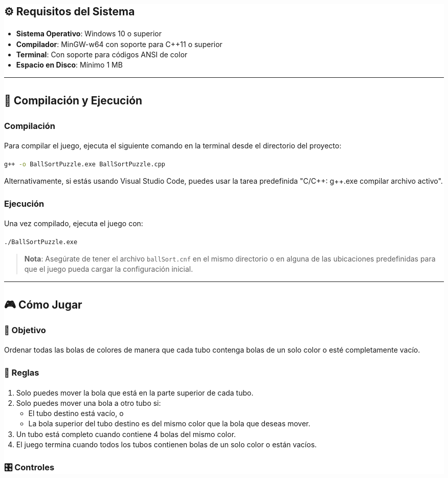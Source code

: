 
## ⚙️ Requisitos del Sistema

- **Sistema Operativo**: Windows 10 o superior
- **Compilador**: MinGW-w64 con soporte para C++11 o superior
- **Terminal**: Con soporte para códigos ANSI de color
- **Espacio en Disco**: Mínimo 1 MB

---

## 🚀 Compilación y Ejecución

### Compilación

Para compilar el juego, ejecuta el siguiente comando en la terminal desde el directorio del proyecto:

```bash
g++ -o BallSortPuzzle.exe BallSortPuzzle.cpp
```

Alternativamente, si estás usando Visual Studio Code, puedes usar la tarea predefinida "C/C++: g++.exe compilar archivo activo".

### Ejecución

Una vez compilado, ejecuta el juego con:

```bash
./BallSortPuzzle.exe
```

> **Nota**: Asegúrate de tener el archivo `ballSort.cnf` en el mismo directorio o en alguna de las ubicaciones predefinidas para que el juego pueda cargar la configuración inicial.

---

## 🎮 Cómo Jugar

### 🎯 Objetivo

Ordenar todas las bolas de colores de manera que cada tubo contenga bolas de un solo color o esté completamente vacío.

### 📏 Reglas

1. Solo puedes mover la bola que está en la parte superior de cada tubo.
2. Solo puedes mover una bola a otro tubo si:
   - El tubo destino está vacío, o
   - La bola superior del tubo destino es del mismo color que la bola que deseas mover.
3. Un tubo está completo cuando contiene 4 bolas del mismo color.
4. El juego termina cuando todos los tubos contienen bolas de un solo color o están vacíos.

### 🎛️ Controles
